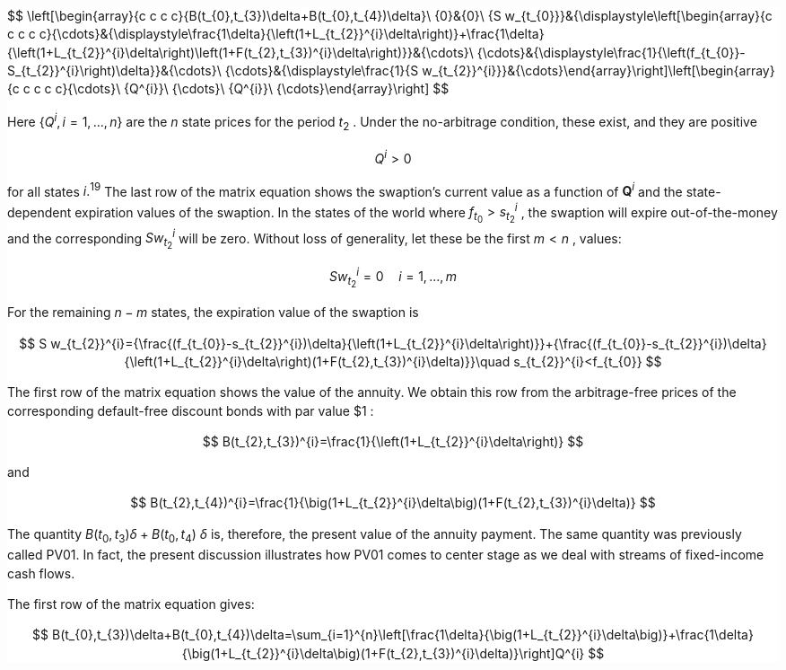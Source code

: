 $$
\left[\begin{array}{c c c c}{B(t_{0},t_{3})\delta+B(t_{0},t_{4})\delta}\\ {0}&{0}\\ {S w_{t_{0}}}&{\displaystyle\left[\begin{array}{c c c c c}{\cdots}&{\displaystyle\frac{1\delta}{\left(1+L_{t_{2}}^{i}\delta\right)}+\frac{1\delta}{\left(1+L_{t_{2}}^{i}\delta\right)\left(1+F(t_{2},t_{3})^{i}\delta\right)}}&{\cdots}\\ {\cdots}&{\displaystyle\frac{1}{\left(f_{t_{0}}-S_{t_{2}}^{i}\right)\delta}}&{\cdots}\\ {\cdots}&{\displaystyle\frac{1}{S w_{t_{2}}^{i}}}&{\cdots}\end{array}\right]\left[\begin{array}{c c c c c}{\cdots}\\ {Q^{i}}\\ {\cdots}\\ {Q^{i}}\\ {\cdots}\end{array}\right]
$$  

Here $\{Q^{i},i=1,...,n\}$ are the $n$ state prices for the period $t_{2}$ . Under the no-arbitrage condition, these exist, and they are positive  

$$
Q^{i}>0
$$  

for all states $i.^{19}$ The last row of the matrix equation shows the swaption’s current value as a function of $\boldsymbol{Q}^{i}$ and the state-dependent expiration values of the swaption. In the states of the world where $f_{t_{0}}>s_{t_{2}}^{i}$ , the swaption will expire out-of-the-money and the corresponding $S w_{t_{2}}^{i}$ will be zero. Without loss of generality, let these be the first $m<n$ , values:  

$$
S w_{t_{2}}^{i}=0\quad i=1,...,m
$$  

For the remaining $n-m$ states, the expiration value of the swaption is  

$$
S w_{t_{2}}^{i}={\frac{(f_{t_{0}}-s_{t_{2}}^{i})\delta}{\left(1+L_{t_{2}}^{i}\delta\right)}}+{\frac{(f_{t_{0}}-s_{t_{2}}^{i})\delta}{\left(1+L_{t_{2}}^{i}\delta\right)(1+F(t_{2},t_{3})^{i}\delta)}}\quad s_{t_{2}}^{i}<f_{t_{0}}
$$  

The first row of the matrix equation shows the value of the annuity. We obtain this row from the arbitrage-free prices of the corresponding default-free discount bonds with par value $\$1$ :  

$$
B(t_{2},t_{3})^{i}=\frac{1}{\left(1+L_{t_{2}}^{i}\delta\right)}
$$  

and  

$$
B(t_{2},t_{4})^{i}=\frac{1}{\big(1+L_{t_{2}}^{i}\delta\big)(1+F(t_{2},t_{3})^{i}\delta)}
$$  

The quantity $B(t_{0},t_{3})\delta+B(t_{0},t_{4})\ \delta$ is, therefore, the present value of the annuity payment. The same quantity was previously called PV01. In fact, the present discussion illustrates how PV01 comes to center stage as we deal with streams of fixed-income cash flows.  

The first row of the matrix equation gives:  

$$
B(t_{0},t_{3})\delta+B(t_{0},t_{4})\delta=\sum_{i=1}^{n}\left[\frac{1\delta}{\big(1+L_{t_{2}}^{i}\delta\big)}+\frac{1\delta}{\big(1+L_{t_{2}}^{i}\delta\big)(1+F(t_{2},t_{3})^{i}\delta)}\right]Q^{i}
$$  
